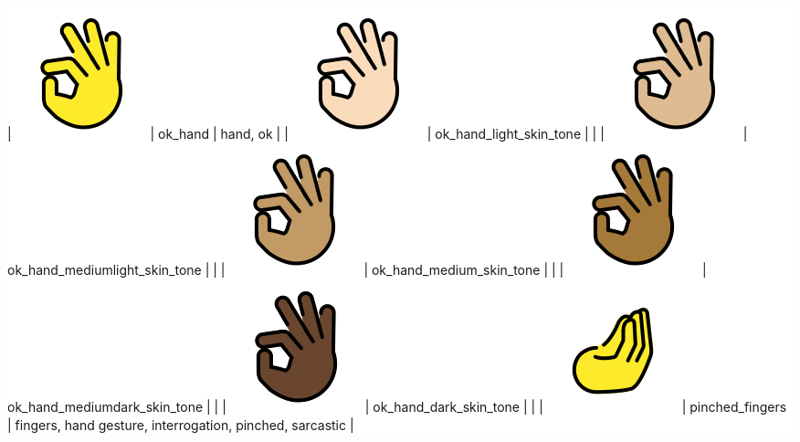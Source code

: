 | ![](docs/emojis/ok_hand.svg) | ok_hand | hand, ok |
| ![](docs/emojis/ok_hand_light_skin_tone.svg) | ok_hand_light_skin_tone |  |
| ![](docs/emojis/ok_hand_mediumlight_skin_tone.svg) | ok_hand_mediumlight_skin_tone |  |
| ![](docs/emojis/ok_hand_medium_skin_tone.svg) | ok_hand_medium_skin_tone |  |
| ![](docs/emojis/ok_hand_mediumdark_skin_tone.svg) | ok_hand_mediumdark_skin_tone |  |
| ![](docs/emojis/ok_hand_dark_skin_tone.svg) | ok_hand_dark_skin_tone |  |
| ![](docs/emojis/pinched_fingers.svg) | pinched_fingers | fingers, hand gesture, interrogation, pinched, sarcastic |